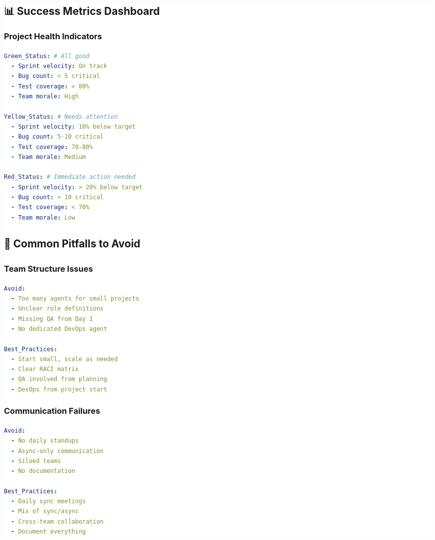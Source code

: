 ## 📊 Success Metrics Dashboard

### **Project Health Indicators**
```yaml
Green_Status: # All good
  - Sprint velocity: On track
  - Bug count: < 5 critical
  - Test coverage: > 80%
  - Team morale: High

Yellow_Status: # Needs attention
  - Sprint velocity: 10% below target
  - Bug count: 5-10 critical
  - Test coverage: 70-80%
  - Team morale: Medium

Red_Status: # Immediate action needed
  - Sprint velocity: > 20% below target
  - Bug count: > 10 critical
  - Test coverage: < 70%
  - Team morale: Low
```

## 🚨 Common Pitfalls to Avoid

### **Team Structure Issues**
```yaml
Avoid:
  - Too many agents for small projects
  - Unclear role definitions
  - Missing QA from Day 1
  - No dedicated DevOps agent
  
Best_Practices:
  - Start small, scale as needed
  - Clear RACI matrix
  - QA involved from planning
  - DevOps from project start
```

### **Communication Failures**
```yaml
Avoid:
  - No daily standups
  - Async-only communication
  - Siloed teams
  - No documentation
  
Best_Practices:
  - Daily sync meetings
  - Mix of sync/async
  - Cross-team collaboration
  - Document everything
```
